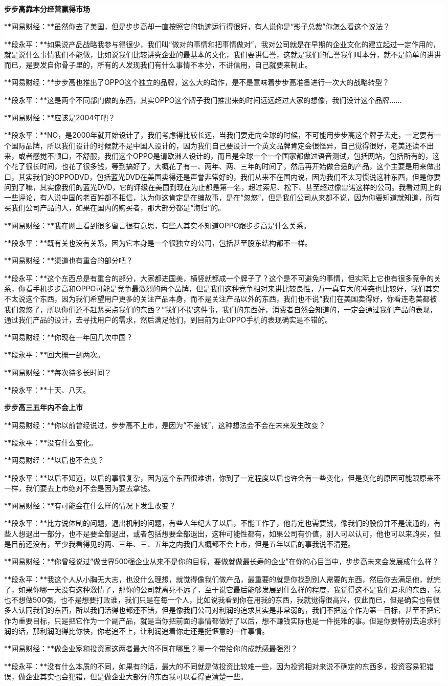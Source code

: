 **步步高靠本分经营赢得市场**

**网易财经：**虽然你去了美国，但是步步高却一直按照它的轨迹运行得很好，有人说你是“影子总裁”你怎么看这个说法？

**段永平：**如果说产品战略我参与得很少，我们叫“做对的事情和把事情做对”，我对公司就是在早期的企业文化的建立起过一定作用的，就是说什么事情我们不能做，比如说我们比较讲究企业的最基本的文化，我们要讲信誉，这就是我们的信誉我们叫本分，就不是简单的讲讲而已，是要发自你骨子里的，所有的人发现我们有什么事情不本分，不讲信用，自己就要来制止。

**网易财经：**步步高也推出了OPPO这个独立的品牌，这么大的动作，是不是意味着步步高准备进行一次大的战略转型？

**段永平：**这是两个不同部门做的东西，其实OPPO这个牌子我们推出来的时间远远超过大家的想像，我们设计这个品牌……

**网易财经：**应该是2004年吧？

**段永平：**NO，是2000年就开始设计了，我们考虑得比较长远，当我们要走向全球的时候，不可能用步步高这个牌子去走，一定要有一个国际品牌，所以我们设计的时候就不是中国人设计的，因为我们自己要设计一个英文品牌肯定会很怪异，自己觉得很好，老美还读不出来，或者感觉不顺口，不舒服，我们这个OPPO是请欧洲人设计的，而且是全球一个一个国家都做过语音测试，包括网站，包括所有的，这个花了很长时间，也花了很多钱，等到搞好了，大概花了有一、两年、两、三年的时间了，然后再开始做合适的产品，这个主要是用来做出口，其实我们的OPPODVD，包括蓝光DVD在美国卖得还是声誉非常好的，我们从来不在国内说，因为我们不太习惯说这种东西，但是你要问到了嘛，其实像我们的蓝光DVD，它的评级在美国到现在为止都是第一名，超过索尼、松下、甚至超过像雷诺这样的公司。我看过网上的一些评论，有人说中国的老百姓都不相信，认为你这肯定是在编故事，是在“忽悠”，但是我们公司从来都不说，因为你要知道就知道，所有买我们公司产品的人，如果在国内的购买者，那大部分都是“海归”的。

**网易财经：**我在网上看到很多留言很有意思，有些人其实不知道OPPO跟步步高是什么关系。

**段永平：**既有关也没有关系，因为它本身是一个很独立的公司，包括甚至股东结构都不一样。

**网易财经：**渠道也有重合的部分吧？

**段永平：**这个东西总是有重合的部分，大家都进国美，横竖就都成一个牌子了？这个是不可避免的事情，但实际上它也有很多竞争的关系，你看手机步步高和OPPO可能是竞争最激烈的两个品牌，但是我们这种竞争相对来讲比较良性，万一真有大的冲突也比较好，我们其实不太说这个东西，因为我们希望用户更多的关注产品本身，而不是关注产品以外的东西，我们也不说“我们在美国卖得好，你看连老美都被我们忽悠了，所以你们还不赶紧买点我们的东西？”我们不提这件事，我们的东西好，消费者自然会知道的，一定会通过我们产品的表现，通过我们产品的设计，去寻找用户的需求，然后满足他们，到目前为止OPPO手机的表现确实是不错的。

**网易财经：**你现在一年回几次中国？

**段永平：**回大概一到两次。

**网易财经：**每次待多长时间？

**段永平：**十天、八天。

**步步高三五年内不会上市**

**网易财经：**你以前曾经说过，步步高不上市，是因为“不差钱”，这种想法会不会在未来发生改变？

**段永平：**没有什么变化。

**网易财经：**以后也不会变？

**段永平：**以后不知道，以后的事很复杂，因为这个东西很难讲，你到了一定程度以后也许会有一些变化，但是变化的原因可能跟原来不一样，我们要去上市绝对不会是因为要去拿钱。

**网易财经：**有可能会在什么样的情况下发生改变？

**段永平：**比方说体制的问题，退出机制的问题，有些人年纪大了以后，不能工作了，他肯定也需要钱，像我们的股份并不是流通的，有些人想退出一部分，也不是要全部退出，或者包括想要全部退出，这种可能性都有，如果公司有价值，别人可以认可，他也可以来购买，但是目前还没有，至少我看得见的两、三年、三、五年之内我们大概都不会上市，但是五年以后的事我说不清楚。

**网易财经：**你曾经说过“做世界500强企业从来不是你的目标，要做就做最长寿的企业”在你的心目当中，步步高未来会发展成什么样？

**段永平：**我这个人从小胸无大志，也没什么理想，就觉得像我们做产品，最重要的就是你找到别人需要的东西，然后你去满足他，就完了，如果你哪一天没有这种激情了，那你的公司就离死不远了，至于说它最后能够发展到什么样的程度，我觉得这不是我们追求的东西，我也不想做500强，也不是想要打败谁，我们只是在每一个人，比如说我看到你在用我的东西，我就觉得很高兴，仅此而已，但是确实也有很多人认同我们的东西，所以我们活得也都还不错，但是像我们公司对利润的追求其实是非常弱的，我们不把这个作为第一目标，甚至不把它作为重要目标，只是把它作为一个副产品，就是当你把前面的事情都做好了以后，想不赚钱实际也是一件挺难的事。但是你要特别去追求利润的话，那利润跑得比你快，你老追不上，让利润追着你走还是挺惬意的一件事情。

**网易财经：**做企业家和投资家这两者最大的不同在哪里？哪一个带给你的成就感最强烈？

**段永平：**没有什么本质的不同，如果有的话，最大的不同就是做投资比较难一些，因为投资相对来说不确定的东西多，投资容易犯错误，做企业其实也会犯错，但是做企业大部分的东西我可以看得更清楚一些。
